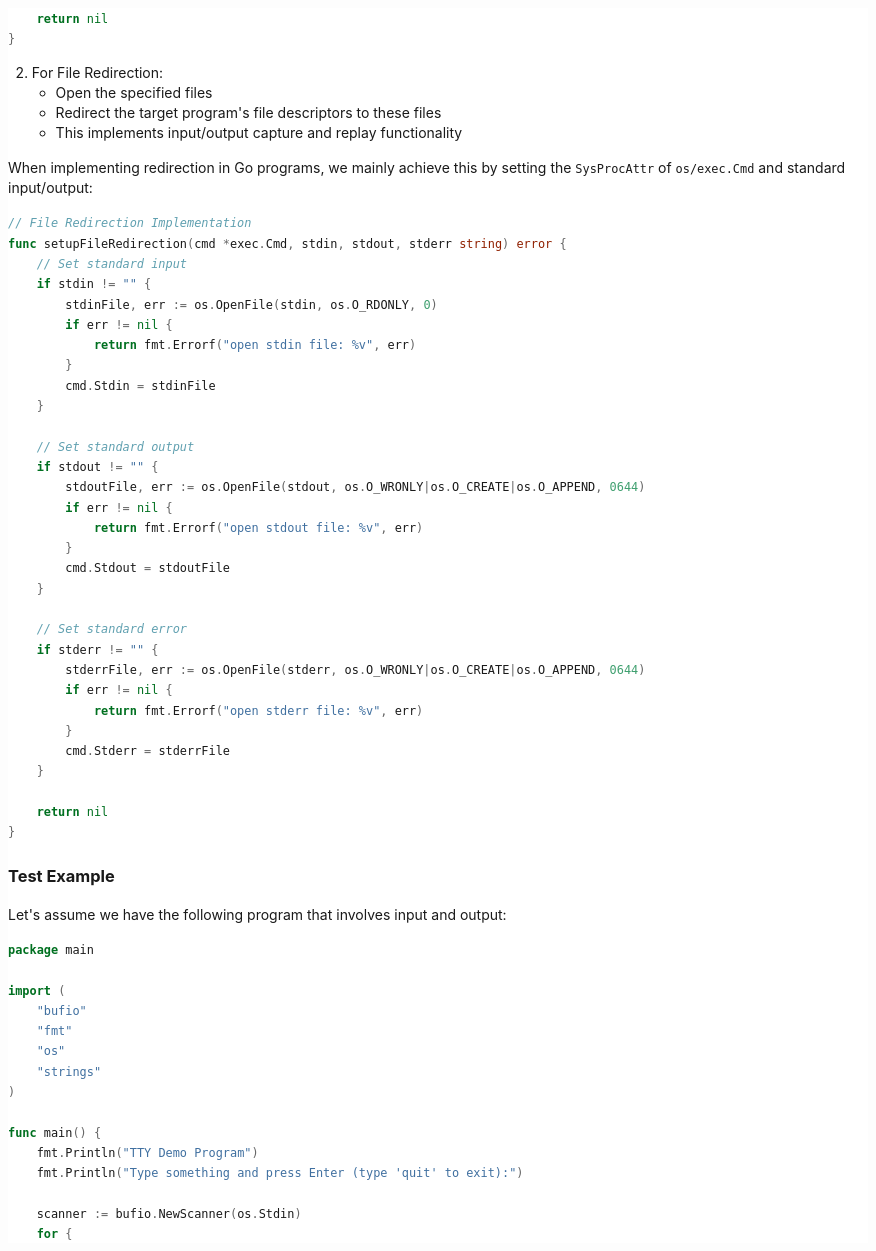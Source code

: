```go
	return nil
}
```

2. For File Redirection:
   - Open the specified files
   - Redirect the target program's file descriptors to these files
   - This implements input/output capture and replay functionality

When implementing redirection in Go programs, we mainly achieve this by setting the `SysProcAttr` of `os/exec.Cmd` and standard input/output:

```go
// File Redirection Implementation
func setupFileRedirection(cmd *exec.Cmd, stdin, stdout, stderr string) error {
	// Set standard input
	if stdin != "" {
		stdinFile, err := os.OpenFile(stdin, os.O_RDONLY, 0)
		if err != nil {
			return fmt.Errorf("open stdin file: %v", err)
		}
		cmd.Stdin = stdinFile
	}

	// Set standard output
	if stdout != "" {
		stdoutFile, err := os.OpenFile(stdout, os.O_WRONLY|os.O_CREATE|os.O_APPEND, 0644)
		if err != nil {
			return fmt.Errorf("open stdout file: %v", err)
		}
		cmd.Stdout = stdoutFile
	}

	// Set standard error
	if stderr != "" {
		stderrFile, err := os.OpenFile(stderr, os.O_WRONLY|os.O_CREATE|os.O_APPEND, 0644)
		if err != nil {
			return fmt.Errorf("open stderr file: %v", err)
		}
		cmd.Stderr = stderrFile
	}

	return nil
}
```

### Test Example

Let's assume we have the following program that involves input and output:

```go
package main

import (
	"bufio"
	"fmt"
	"os"
	"strings"
)

func main() {
	fmt.Println("TTY Demo Program")
	fmt.Println("Type something and press Enter (type 'quit' to exit):")

	scanner := bufio.NewScanner(os.Stdin)
	for {
```